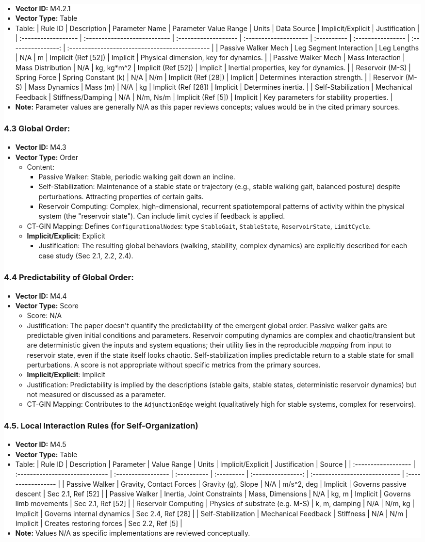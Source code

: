 * **Vector ID:** M4.2.1
* **Vector Type:** Table
*   Table:
    | Rule ID             | Description                  | Parameter Name       | Parameter Value Range   | Units       | Data Source       | Implicit/Explicit   | Justification                                  |
    | :------------------ | :--------------------------- | :------------------- | :-------------------- | :---------- | :---------------- | :----------------: | :--------------------------------------------- |
    | Passive Walker Mech | Leg Segment Interaction      | Leg Lengths          | N/A                   | m           | Implicit (Ref [52]) | Implicit          | Physical dimension, key for dynamics.        |
    | Passive Walker Mech | Mass Interaction             | Mass Distribution    | N/A                   | kg, kg*m^2  | Implicit (Ref [52]) | Implicit          | Inertial properties, key for dynamics.       |
    | Reservoir (M-S)     | Spring Force                 | Spring Constant (k)  | N/A                   | N/m         | Implicit (Ref [28]) | Implicit          | Determines interaction strength.             |
    | Reservoir (M-S)     | Mass Dynamics                | Mass (m)             | N/A                   | kg          | Implicit (Ref [28]) | Implicit          | Determines inertia.                          |
    | Self-Stabilization  | Mechanical Feedback          | Stiffness/Damping    | N/A                   | N/m, Ns/m   | Implicit (Ref [5])  | Implicit          | Key parameters for stability properties.     |
* **Note:** Parameter values are generally N/A as this paper reviews concepts; values would be in the cited primary sources.

### **4.3 Global Order:**

*   **Vector ID:** M4.3
*   **Vector Type:** Order
    *   Content:
        *   Passive Walker: Stable, periodic walking gait down an incline.
        *   Self-Stabilization: Maintenance of a stable state or trajectory (e.g., stable walking gait, balanced posture) despite perturbations. Attracting properties of certain gaits.
        *   Reservoir Computing: Complex, high-dimensional, recurrent spatiotemporal patterns of activity within the physical system (the "reservoir state"). Can include limit cycles if feedback is applied.
    *   CT-GIN Mapping: Defines `ConfigurationalNode`s: type `StableGait`, `StableState`, `ReservoirState`, `LimitCycle`.
    * **Implicit/Explicit**: Explicit
        *  Justification: The resulting global behaviors (walking, stability, complex dynamics) are explicitly described for each case study (Sec 2.1, 2.2, 2.4).

### **4.4 Predictability of Global Order:**

*   **Vector ID:** M4.4
*   **Vector Type:** Score
    *   Score: N/A
    *   Justification: The paper doesn't quantify the predictability of the emergent global order. Passive walker gaits are predictable given initial conditions and parameters. Reservoir computing dynamics are complex and chaotic/transient but are deterministic given the inputs and system equations; their utility lies in the reproducible *mapping* from input to reservoir state, even if the state itself looks chaotic. Self-stabilization implies predictable return to a stable state for small perturbations. A score is not appropriate without specific metrics from the primary sources.
    * **Implicit/Explicit**: Implicit
    *  Justification: Predictability is implied by the descriptions (stable gaits, stable states, deterministic reservoir dynamics) but not measured or discussed as a parameter.
    *   CT-GIN Mapping: Contributes to the `AdjunctionEdge` weight (qualitatively high for stable systems, complex for reservoirs).

### **4.5. Local Interaction Rules (for Self-Organization)**
* **Vector ID:** M4.5
* **Vector Type:** Table
*   Table:
| Rule ID             | Description                    | Parameter          | Value Range   | Units      | Implicit/Explicit   | Justification                 | Source             |
| :------------------ | :----------------------------- | :----------------- | :---------- | :--------- | :----------------: | :---------------------------- | :----------------- |
| Passive Walker      | Gravity, Contact Forces        | Gravity (g), Slope | N/A         | m/s^2, deg | Implicit          | Governs passive descent     | Sec 2.1, Ref [52]  |
| Passive Walker      | Inertia, Joint Constraints     | Mass, Dimensions   | N/A         | kg, m      | Implicit          | Governs limb movements        | Sec 2.1, Ref [52]  |
| Reservoir Computing | Physics of substrate (e.g. M-S) | k, m, damping    | N/A         | N/m, kg    | Implicit          | Governs internal dynamics     | Sec 2.4, Ref [28]  |
| Self-Stabilization  | Mechanical Feedback            | Stiffness          | N/A         | N/m        | Implicit          | Creates restoring forces      | Sec 2.2, Ref [5]   |
* **Note:** Values N/A as specific implementations are reviewed conceptually.
